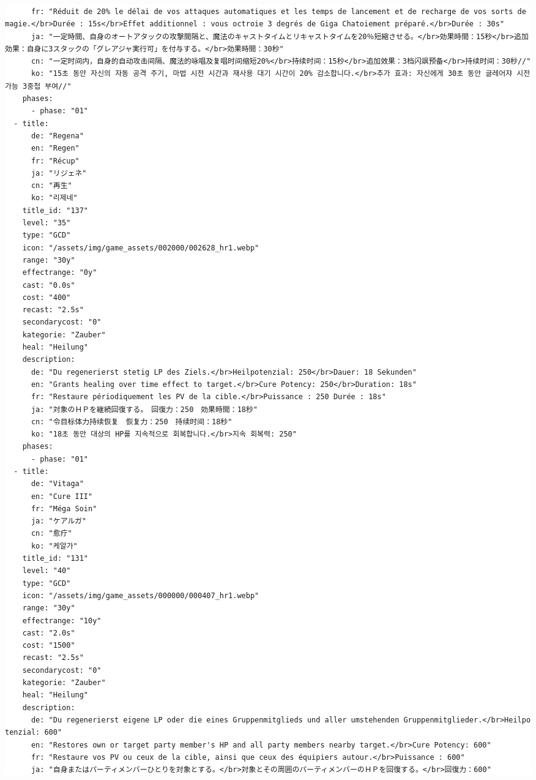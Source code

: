           fr: "Réduit de 20% le délai de vos attaques automatiques et les temps de lancement et de recharge de vos sorts de magie.</br>Durée : 15s</br>Effet additionnel : vous octroie 3 degrés de Giga Chatoiement préparé.</br>Durée : 30s"
          ja: "一定時間、自身のオートアタックの攻撃間隔と、魔法のキャストタイムとリキャストタイムを20％短縮させる。</br>効果時間：15秒</br>追加効果：自身に3スタックの「グレアジャ実行可」を付与する。</br>効果時間：30秒"
          cn: "一定时间内，自身的自动攻击间隔、魔法的咏唱及复唱时间缩短20%</br>持续时间：15秒</br>追加效果：3档闪飒预备</br>持续时间：30秒//"
          ko: "15초 동안 자신의 자동 공격 주기, 마법 시전 시간과 재사용 대기 시간이 20% 감소합니다.</br>추가 효과: 자신에게 30초 동안 글레어쟈 시전 가능 3중첩 부여//"
        phases:
          - phase: "01"
      - title:
          de: "Regena"
          en: "Regen"
          fr: "Récup"
          ja: "リジェネ"
          cn: "再生"
          ko: "리제네"
        title_id: "137"
        level: "35"
        type: "GCD"
        icon: "/assets/img/game_assets/002000/002628_hr1.webp"
        range: "30y"
        effectrange: "0y"
        cast: "0.0s"
        cost: "400"
        recast: "2.5s"
        secondarycost: "0"
        kategorie: "Zauber"
        heal: "Heilung"
        description:
          de: "Du regenerierst stetig LP des Ziels.</br>Heilpotenzial: 250</br>Dauer: 18 Sekunden"
          en: "Grants healing over time effect to target.</br>Cure Potency: 250</br>Duration: 18s"
          fr: "Restaure périodiquement les PV de la cible.</br>Puissance : 250 Durée : 18s"
          ja: "対象のＨＰを継続回復する。　回復力：250　効果時間：18秒"
          cn: "令目标体力持续恢复　恢复力：250　持续时间：18秒"
          ko: "18초 동안 대상의 HP를 지속적으로 회복합니다.</br>지속 회복력: 250"
        phases:
          - phase: "01"
      - title:
          de: "Vitaga"
          en: "Cure III"
          fr: "Méga Soin"
          ja: "ケアルガ"
          cn: "愈疗"
          ko: "케알가"
        title_id: "131"
        level: "40"
        type: "GCD"
        icon: "/assets/img/game_assets/000000/000407_hr1.webp"
        range: "30y"
        effectrange: "10y"
        cast: "2.0s"
        cost: "1500"
        recast: "2.5s"
        secondarycost: "0"
        kategorie: "Zauber"
        heal: "Heilung"
        description:
          de: "Du regenerierst eigene LP oder die eines Gruppenmitglieds und aller umstehenden Gruppenmitglieder.</br>Heilpotenzial: 600"
          en: "Restores own or target party member's HP and all party members nearby target.</br>Cure Potency: 600"
          fr: "Restaure vos PV ou ceux de la cible, ainsi que ceux des équipiers autour.</br>Puissance : 600"
          ja: "自身またはパーティメンバーひとりを対象とする。</br>対象とその周囲のパーティメンバーのＨＰを回復する。</br>回復力：600"